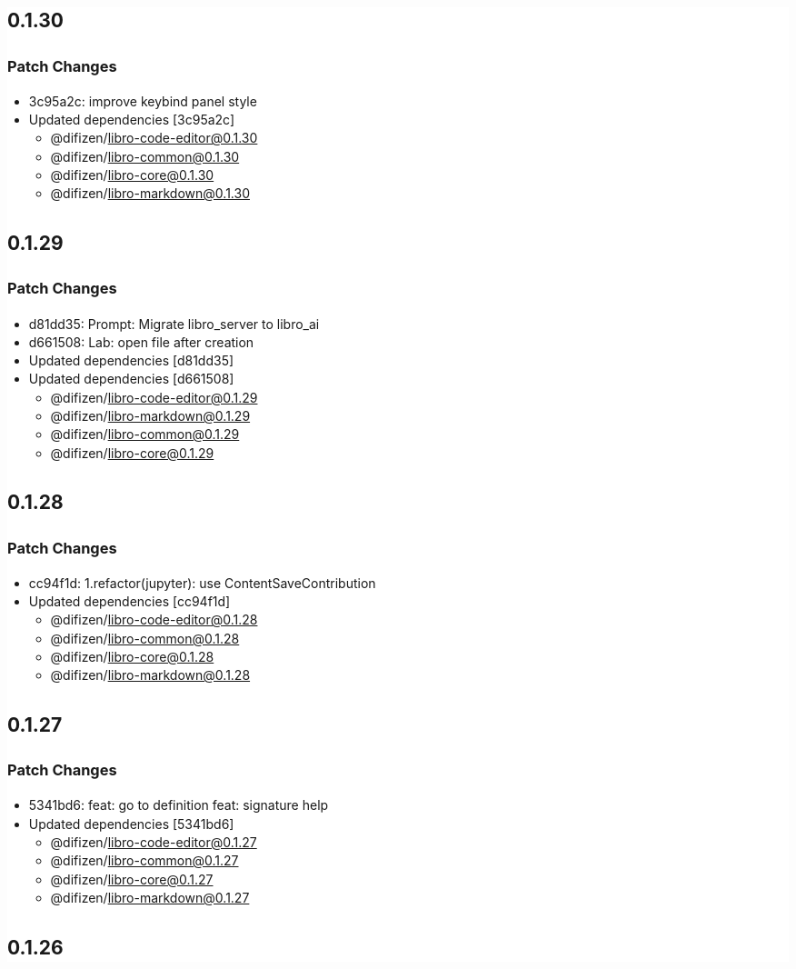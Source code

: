 ## 0.1.30

### Patch Changes

- 3c95a2c: improve keybind panel style
- Updated dependencies [3c95a2c]
  - @difizen/libro-code-editor@0.1.30
  - @difizen/libro-common@0.1.30
  - @difizen/libro-core@0.1.30
  - @difizen/libro-markdown@0.1.30

## 0.1.29

### Patch Changes

- d81dd35: Prompt: Migrate libro_server to libro_ai
- d661508: Lab: open file after creation
- Updated dependencies [d81dd35]
- Updated dependencies [d661508]
  - @difizen/libro-code-editor@0.1.29
  - @difizen/libro-markdown@0.1.29
  - @difizen/libro-common@0.1.29
  - @difizen/libro-core@0.1.29

## 0.1.28

### Patch Changes

- cc94f1d: 1.refactor(jupyter): use ContentSaveContribution
- Updated dependencies [cc94f1d]
  - @difizen/libro-code-editor@0.1.28
  - @difizen/libro-common@0.1.28
  - @difizen/libro-core@0.1.28
  - @difizen/libro-markdown@0.1.28

## 0.1.27

### Patch Changes

- 5341bd6: feat: go to definition
  feat: signature help
- Updated dependencies [5341bd6]
  - @difizen/libro-code-editor@0.1.27
  - @difizen/libro-common@0.1.27
  - @difizen/libro-core@0.1.27
  - @difizen/libro-markdown@0.1.27

## 0.1.26
